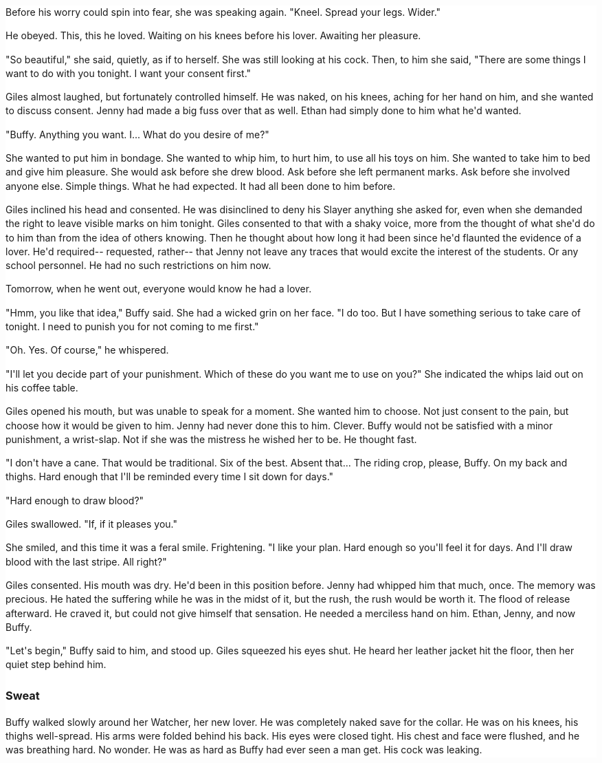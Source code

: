 Before his worry could spin into fear, she was speaking again. "Kneel. Spread your legs. Wider."

He obeyed. This, this he loved. Waiting on his knees before his lover. Awaiting her pleasure. 

"So beautiful," she said, quietly, as if to herself. She was still looking at his cock. Then, to him she said, "There are some things I want to do with you tonight. I want your consent first."

Giles almost laughed, but fortunately controlled himself. He was naked, on his knees, aching for her hand on him, and she wanted to discuss consent. Jenny had made a big fuss over that as well. Ethan had simply done to him what he'd wanted.

"Buffy. Anything you want. I... What do you desire of me?"

She wanted to put him in bondage. She wanted to whip him, to hurt him, to use all his toys on him. She wanted to take him to bed and give him pleasure. She would ask before she drew blood. Ask before she left permanent marks. Ask before she involved anyone else. Simple things. What he had expected. It had all been done to him before. 

Giles inclined his head and consented. He was disinclined to deny his Slayer anything she asked for, even when she demanded the right to leave visible marks on him tonight. Giles consented to that with a shaky voice, more from the thought of what she'd do to him than from the idea of others knowing. Then he thought about how long it had been since he'd flaunted the evidence of a lover. He'd required-- requested, rather-- that Jenny not leave any traces that would excite the interest of the students. Or any school personnel. He had no such restrictions on him now. 

Tomorrow, when he went out, everyone would know he had a lover.

"Hmm, you like that idea," Buffy said. She had a wicked grin on her face. "I do too. But I have something serious to take care of tonight. I need to punish you for not coming to me first."

"Oh. Yes. Of course," he whispered.

"I'll let you decide part of your punishment. Which of these do you want me to use on you?" She indicated the whips laid out on his coffee table.

Giles opened his mouth, but was unable to speak for a moment. She wanted him to choose. Not just consent to the pain, but choose how it would be given to him. Jenny had never done this to him. Clever. Buffy would not be satisfied with a minor punishment, a wrist-slap. Not if she was the mistress he wished her to be. He thought fast.

"I don't have a cane. That would be traditional. Six of the best. Absent that... The riding crop, please, Buffy. On my back and thighs. Hard enough that I'll be reminded every time I sit down for days."

"Hard enough to draw blood?"

Giles swallowed. "If, if it pleases you."

She smiled, and this time it was a feral smile. Frightening. "I like your plan. Hard enough so you'll feel it for days. And I'll draw blood with the last stripe. All right?"

Giles consented. His mouth was dry. He'd been in this position before. Jenny had whipped him that much, once. The memory was precious. He hated the suffering while he was in the midst of it, but the rush, the rush would be worth it. The flood of release afterward. He craved it, but could not give himself that sensation. He needed a merciless hand on him. Ethan, Jenny, and now Buffy.

"Let's begin," Buffy said to him, and stood up. Giles squeezed his eyes shut. He heard her leather jacket hit the floor, then her quiet step behind him.
### Sweat
Buffy walked slowly around her Watcher, her new lover. He was completely naked save for the collar. He was on his knees, his thighs well-spread. His arms were folded behind his back. His eyes were closed tight. His chest and face were flushed, and he was breathing hard. No wonder. He was as hard as Buffy had ever seen a man get. His cock was leaking.
